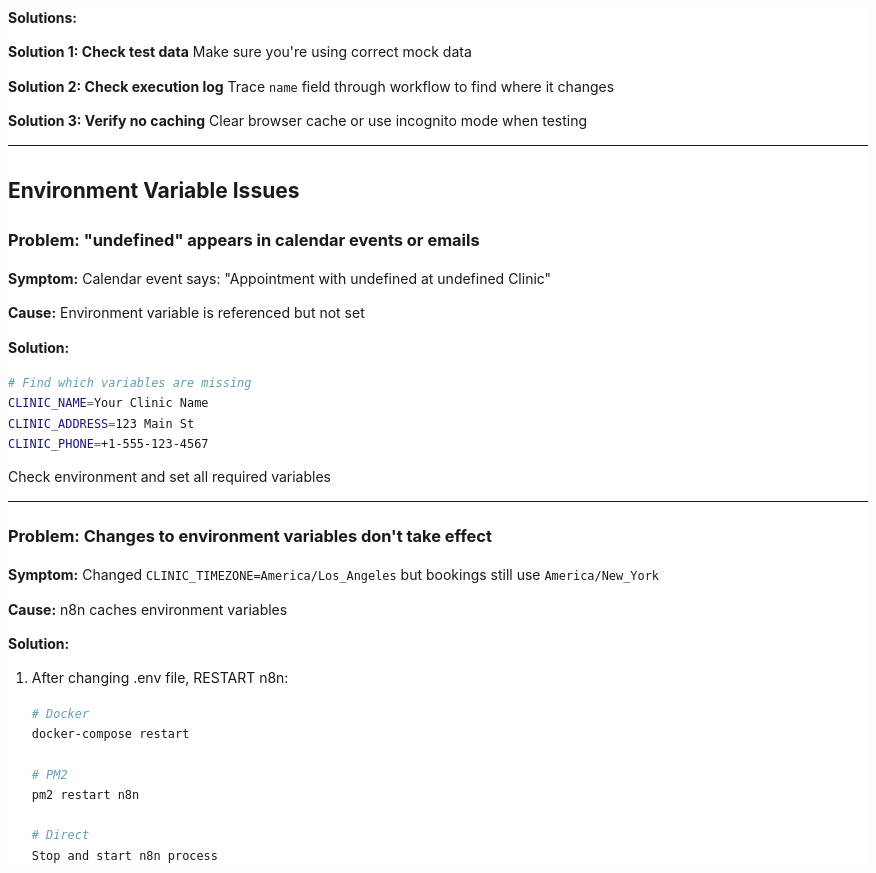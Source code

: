 **Solutions:**

**Solution 1: Check test data**
Make sure you're using correct mock data

**Solution 2: Check execution log**
Trace `name` field through workflow to find where it changes

**Solution 3: Verify no caching**
Clear browser cache or use incognito mode when testing

---

## Environment Variable Issues

### Problem: "undefined" appears in calendar events or emails

**Symptom:**
Calendar event says: "Appointment with undefined at undefined Clinic"

**Cause:**
Environment variable is referenced but not set

**Solution:**
```bash
# Find which variables are missing
CLINIC_NAME=Your Clinic Name
CLINIC_ADDRESS=123 Main St
CLINIC_PHONE=+1-555-123-4567
```

Check environment and set all required variables

---

### Problem: Changes to environment variables don't take effect

**Symptom:**
Changed `CLINIC_TIMEZONE=America/Los_Angeles` but bookings still use `America/New_York`

**Cause:**
n8n caches environment variables

**Solution:**
1. After changing .env file, RESTART n8n:
   ```bash
   # Docker
   docker-compose restart

   # PM2
   pm2 restart n8n

   # Direct
   Stop and start n8n process
   ```
